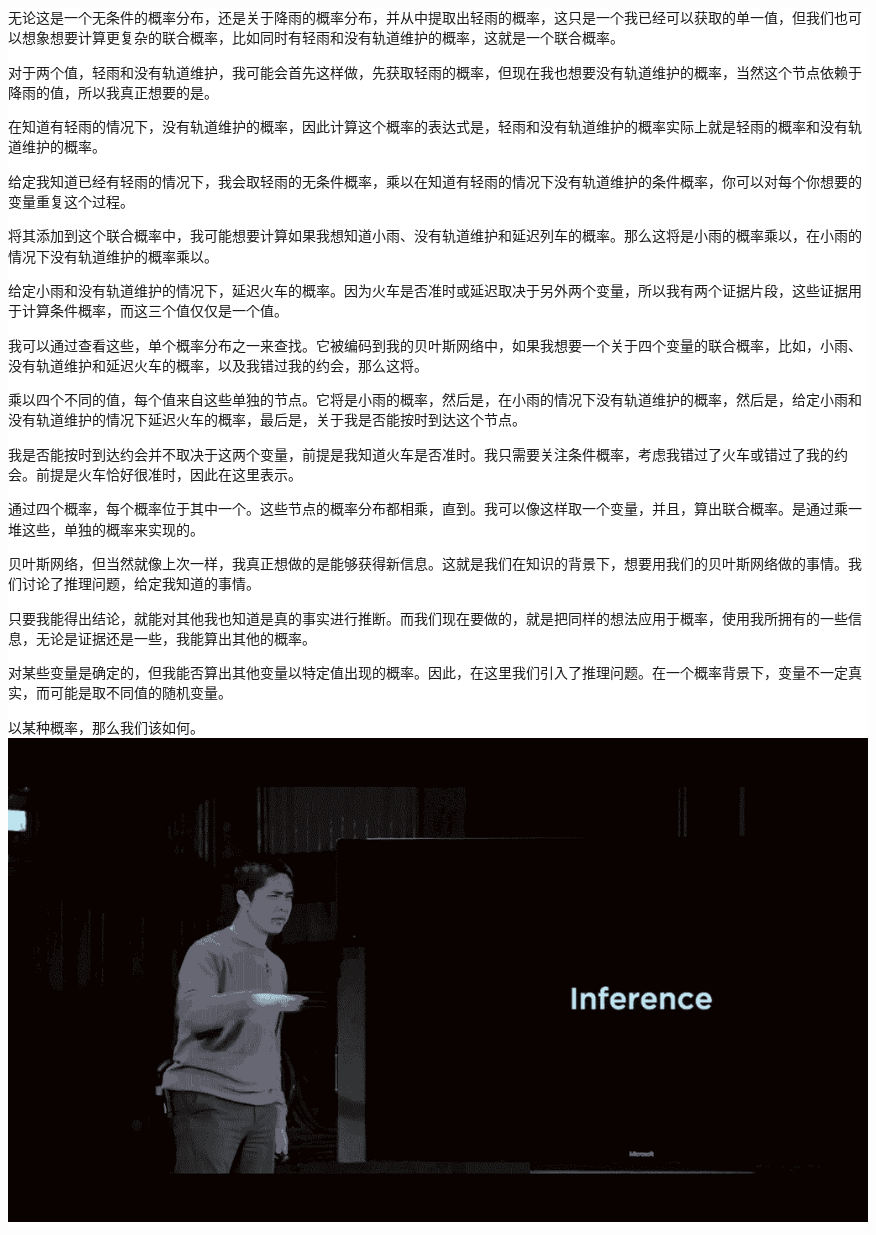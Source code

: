 无论这是一个无条件的概率分布，还是关于降雨的概率分布，并从中提取出轻雨的概率，这只是一个我已经可以获取的单一值，但我们也可以想象想要计算更复杂的联合概率，比如同时有轻雨和没有轨道维护的概率，这就是一个联合概率。

对于两个值，轻雨和没有轨道维护，我可能会首先这样做，先获取轻雨的概率，但现在我也想要没有轨道维护的概率，当然这个节点依赖于降雨的值，所以我真正想要的是。

在知道有轻雨的情况下，没有轨道维护的概率，因此计算这个概率的表达式是，轻雨和没有轨道维护的概率实际上就是轻雨的概率和没有轨道维护的概率。

给定我知道已经有轻雨的情况下，我会取轻雨的无条件概率，乘以在知道有轻雨的情况下没有轨道维护的条件概率，你可以对每个你想要的变量重复这个过程。

将其添加到这个联合概率中，我可能想要计算如果我想知道小雨、没有轨道维护和延迟列车的概率。那么这将是小雨的概率乘以，在小雨的情况下没有轨道维护的概率乘以。

给定小雨和没有轨道维护的情况下，延迟火车的概率。因为火车是否准时或延迟取决于另外两个变量，所以我有两个证据片段，这些证据用于计算条件概率，而这三个值仅仅是一个值。

我可以通过查看这些，单个概率分布之一来查找。它被编码到我的贝叶斯网络中，如果我想要一个关于四个变量的联合概率，比如，小雨、没有轨道维护和延迟火车的概率，以及我错过我的约会，那么这将。

乘以四个不同的值，每个值来自这些单独的节点。它将是小雨的概率，然后是，在小雨的情况下没有轨道维护的概率，然后是，给定小雨和没有轨道维护的情况下延迟火车的概率，最后是，关于我是否能按时到达这个节点。

我是否能按时到达约会并不取决于这两个变量，前提是我知道火车是否准时。我只需要关注条件概率，考虑我错过了火车或错过了我的约会。前提是火车恰好很准时，因此在这里表示。

通过四个概率，每个概率位于其中一个。这些节点的概率分布都相乘，直到。我可以像这样取一个变量，并且，算出联合概率。是通过乘一堆这些，单独的概率来实现的。

贝叶斯网络，但当然就像上次一样，我真正想做的是能够获得新信息。这就是我们在知识的背景下，想要用我们的贝叶斯网络做的事情。我们讨论了推理问题，给定我知道的事情。

只要我能得出结论，就能对其他我也知道是真的事实进行推断。而我们现在要做的，就是把同样的想法应用于概率，使用我所拥有的一些信息，无论是证据还是一些，我能算出其他的概率。

对某些变量是确定的，但我能否算出其他变量以特定值出现的概率。因此，在这里我们引入了推理问题。在一个概率背景下，变量不一定真实，而可能是取不同值的随机变量。

以某种概率，那么我们该如何。![](img/5f685980768499c5387e9815c6495f0f_89.png)
